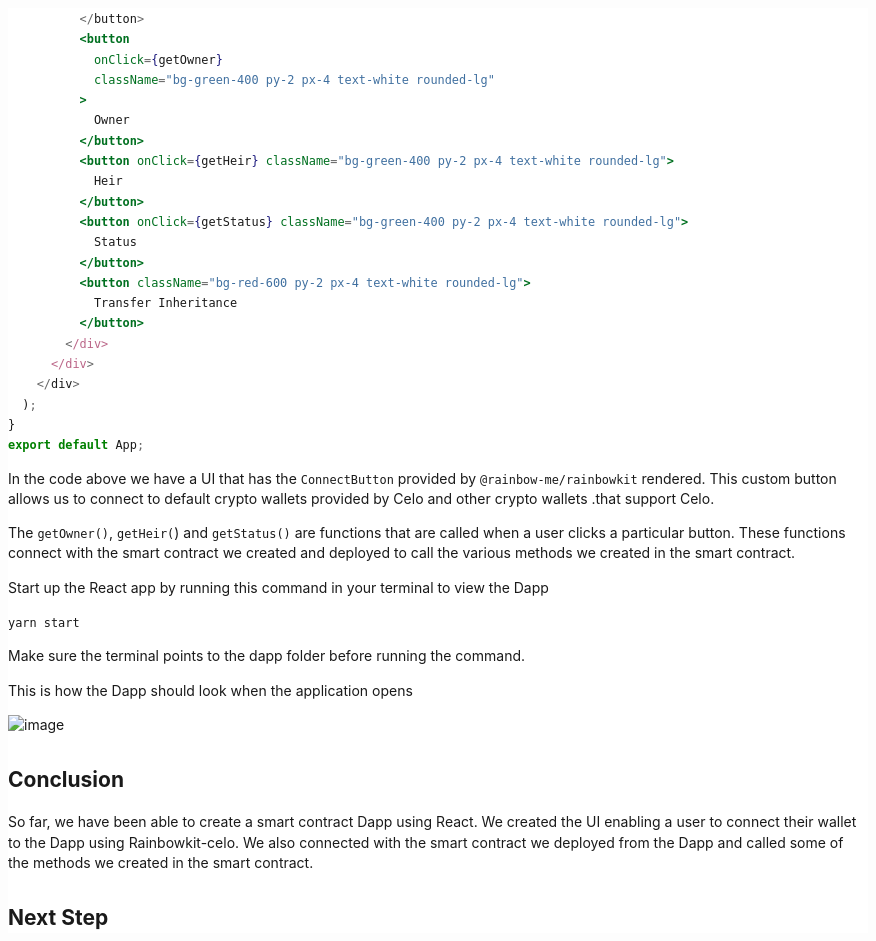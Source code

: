 ```jsx
          </button>
          <button
            onClick={getOwner}
            className="bg-green-400 py-2 px-4 text-white rounded-lg"
          >
            Owner
          </button>
          <button onClick={getHeir} className="bg-green-400 py-2 px-4 text-white rounded-lg">
            Heir
          </button>
          <button onClick={getStatus} className="bg-green-400 py-2 px-4 text-white rounded-lg">
            Status
          </button>
          <button className="bg-red-600 py-2 px-4 text-white rounded-lg">
            Transfer Inheritance
          </button>
        </div>
      </div>
    </div>
  );
}
export default App;
```

In the code above we have a UI that has the `ConnectButton` provided by `@rainbow-me/rainbowkit` rendered. This custom button allows us to connect to default crypto wallets provided by Celo and other crypto wallets .that support Celo.

The `getOwner()`, `getHeir(`) and `getStatus()`  are functions that are called when a user clicks a particular button. These functions connect with the smart contract we created and deployed to call the various methods we created in the smart contract.

Start up the React app by running this command in your terminal to view the Dapp

```bash
yarn start
```

Make sure the terminal points to the dapp folder before running the command.

This is how the Dapp should look when the application opens

![image](https://user-images.githubusercontent.com/104994589/223736033-b77b2163-60bf-49b4-9aba-bb49ad2a3f2c.png)


## Conclusion

So far, we have been able to create a smart contract Dapp using React. We created the UI enabling a user to connect their wallet to the Dapp using Rainbowkit-celo. We also connected with the smart contract we deployed from the Dapp and called some of the methods we created in the smart contract.

## Next Step
